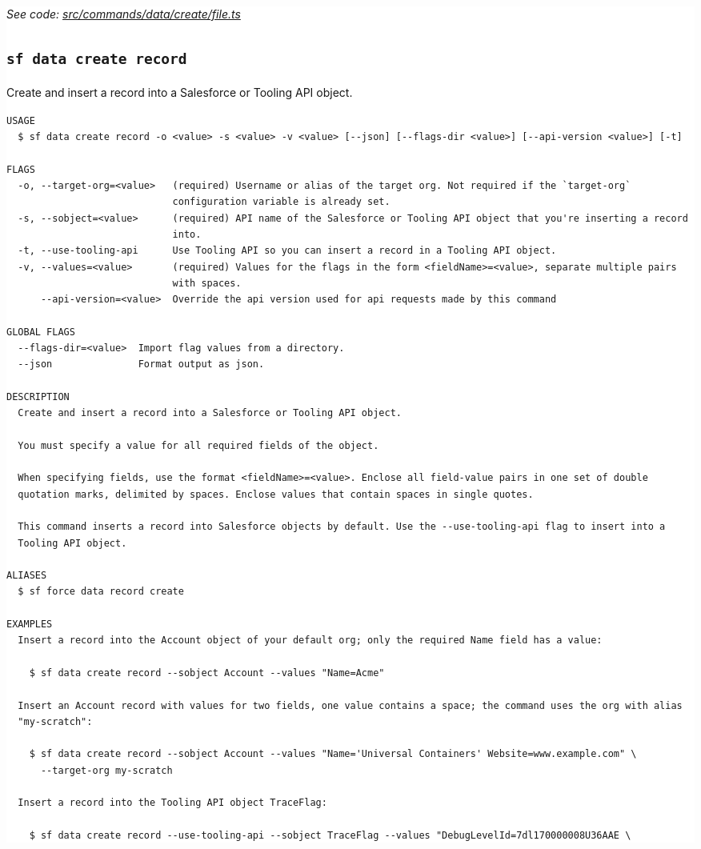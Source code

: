 _See code: [src/commands/data/create/file.ts](https://github.com/salesforcecli/plugin-data/blob/3.11.5/src/commands/data/create/file.ts)_

## `sf data create record`

Create and insert a record into a Salesforce or Tooling API object.

```
USAGE
  $ sf data create record -o <value> -s <value> -v <value> [--json] [--flags-dir <value>] [--api-version <value>] [-t]

FLAGS
  -o, --target-org=<value>   (required) Username or alias of the target org. Not required if the `target-org`
                             configuration variable is already set.
  -s, --sobject=<value>      (required) API name of the Salesforce or Tooling API object that you're inserting a record
                             into.
  -t, --use-tooling-api      Use Tooling API so you can insert a record in a Tooling API object.
  -v, --values=<value>       (required) Values for the flags in the form <fieldName>=<value>, separate multiple pairs
                             with spaces.
      --api-version=<value>  Override the api version used for api requests made by this command

GLOBAL FLAGS
  --flags-dir=<value>  Import flag values from a directory.
  --json               Format output as json.

DESCRIPTION
  Create and insert a record into a Salesforce or Tooling API object.

  You must specify a value for all required fields of the object.

  When specifying fields, use the format <fieldName>=<value>. Enclose all field-value pairs in one set of double
  quotation marks, delimited by spaces. Enclose values that contain spaces in single quotes.

  This command inserts a record into Salesforce objects by default. Use the --use-tooling-api flag to insert into a
  Tooling API object.

ALIASES
  $ sf force data record create

EXAMPLES
  Insert a record into the Account object of your default org; only the required Name field has a value:

    $ sf data create record --sobject Account --values "Name=Acme"

  Insert an Account record with values for two fields, one value contains a space; the command uses the org with alias
  "my-scratch":

    $ sf data create record --sobject Account --values "Name='Universal Containers' Website=www.example.com" \
      --target-org my-scratch

  Insert a record into the Tooling API object TraceFlag:

    $ sf data create record --use-tooling-api --sobject TraceFlag --values "DebugLevelId=7dl170000008U36AAE \
```